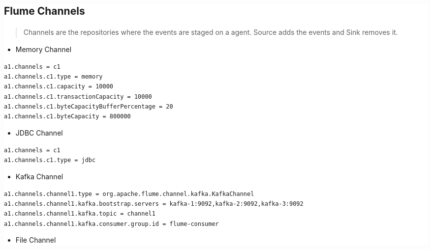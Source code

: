 

<h2 id="flume-channels">Flume Channels</h2>

<blockquote>
  <p>Channels are the repositories where the events are staged on a agent. Source adds the events and Sink removes it.</p>
</blockquote>

<ul>
<li>Memory Channel</li>
</ul>



<pre class="prettyprint"><code class="language-json hljs ">a<span class="hljs-number">1</span>.channels = c<span class="hljs-number">1</span>
a<span class="hljs-number">1</span>.channels.c<span class="hljs-number">1</span>.type = memory
a<span class="hljs-number">1</span>.channels.c<span class="hljs-number">1</span>.capacity = <span class="hljs-number">10000</span>
a<span class="hljs-number">1</span>.channels.c<span class="hljs-number">1</span>.transactionCapacity = <span class="hljs-number">10000</span>
a<span class="hljs-number">1</span>.channels.c<span class="hljs-number">1</span>.byteCapacityBufferPercentage = <span class="hljs-number">20</span>
a<span class="hljs-number">1</span>.channels.c<span class="hljs-number">1</span>.byteCapacity = <span class="hljs-number">800000</span>
</code></pre>

<ul>
<li>JDBC Channel</li>
</ul>



<pre class="prettyprint"><code class="language-json hljs ">a<span class="hljs-number">1</span>.channels = c<span class="hljs-number">1</span>
a<span class="hljs-number">1</span>.channels.c<span class="hljs-number">1</span>.type = jdbc</code></pre>

<ul>
<li>Kafka Channel</li>
</ul>



<pre class="prettyprint"><code class="language-json hljs ">a<span class="hljs-number">1</span>.channels.channel<span class="hljs-number">1</span>.type = org.apache.flume.channel.kafka.KafkaChannel
a<span class="hljs-number">1</span>.channels.channel<span class="hljs-number">1</span>.kafka.bootstrap.servers = kafka-<span class="hljs-number">1</span>:<span class="hljs-number">9092</span>,kafka-<span class="hljs-number">2</span>:<span class="hljs-number">9092</span>,kafka-<span class="hljs-number">3</span>:<span class="hljs-number">9092</span>
a<span class="hljs-number">1</span>.channels.channel<span class="hljs-number">1</span>.kafka.topic = channel<span class="hljs-number">1</span>
a<span class="hljs-number">1</span>.channels.channel<span class="hljs-number">1</span>.kafka.consumer.group.id = flume-consumer</code></pre>

<ul>
<li>File Channel</li>
</ul>
